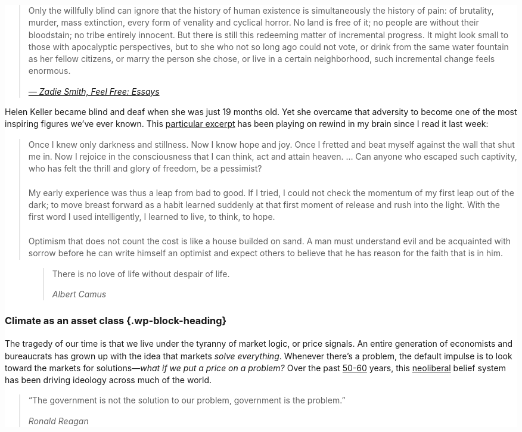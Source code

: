 <blockquote class="wp-block-quote is-layout-flow wp-block-quote-is-layout-flow">
  <p>
    Only the willfully blind can ignore that the history of human existence is simultaneously the history of pain: of brutality, murder, mass extinction, every form of venality and cyclical horror. No land is free of it; no people are without their bloodstain; no tribe entirely innocent. But there is still this redeeming matter of incremental progress. It might look small to those with apocalyptic perspectives, but to she who not so long ago could not vote, or drink from the same water fountain as her fellow citizens, or marry the person she chose, or live in a certain neighborhood, such incremental change feels enormous.
  </p>
  
  <cite><a href="https://www.goodreads.com/work/quotes/57015353-feel-free-essays">―&nbsp;Zadie Smith,&nbsp;Feel Free: Essays</a></cite>
</blockquote>

Helen Keller became blind and deaf when she was just 19 months old. Yet she overcame that adversity to become one of the most inspiring figures we&#8217;ve ever known. This [particular excerpt][6] has been playing on rewind in my brain since I read it last week:

<blockquote class="wp-block-quote is-layout-flow wp-block-quote-is-layout-flow">
  <p>
    Once I knew only darkness and stillness. Now I know hope and joy. Once I fretted and beat myself against the wall that shut me in. Now I rejoice in the consciousness that I can think, act and attain heaven. … Can anyone who escaped such captivity, who has felt the thrill and glory of freedom, be a pessimist?<br /><br />My early experience was thus a leap from bad to good. If I tried, I could not check the momentum of my first leap out of the dark; to move breast forward as a habit learned suddenly at that first moment of release and rush into the light. With the first word I used intelligently, I learned to live, to think, to hope.<br /><br />Optimism that does not count the cost is like a house builded on sand. A man must understand evil and be acquainted with sorrow before he can write himself an optimist and expect others to believe that he has reason for the faith that is in him.
  </p>
</blockquote><figure class="wp-block-pullquote has-black-color has-luminous-vivid-amber-background-color has-text-color has-background">

> There is no love of life without despair of life.
> 
> <cite>Albert Camus</cite></figure> 



### Climate as an asset class {.wp-block-heading}

The tragedy of our time is that we live under the tyranny of market logic, or price signals. An entire generation of economists and bureaucrats has grown up with the idea that markets _solve everything_. Whenever there&#8217;s a problem, the default impulse is to look toward the markets for solutions—_what if we put a price on a problem?_ Over the past [50-60][7] years, this [neoliberal][8] belief system has been driving ideology across much of the world. 

<blockquote class="wp-block-quote is-layout-flow wp-block-quote-is-layout-flow">
  <p>
    “The government is not the solution to our problem, government is the problem.”&nbsp;
  </p>
  
  <cite>Ronald Reagan</cite>
</blockquote>


 [1]: https://www.crisisgroup.org/crisiswatch
 [2]: https://danieldrezner.substack.com/p/the-end-of-the-end-of-the-end-of
 [3]: https://fromthedumpsterfire.com/good-stuff/history-is-just-one-fucking-thing-after-another/
 [4]: https://www.themarginalian.org/2016/03/16/rebecca-solnit-hope-in-the-dark-2/
 [5]: https://www.themarginalian.org/2018/02/08/zadie-smith-feel-free-optimism-and-despair/
 [6]: https://www.themarginalian.org/2013/06/21/helen-keller-on-optimism/
 [7]: https://www.newyorker.com/magazine/2023/07/24/the-rise-and-fall-of-neoliberalism
 [8]: https://www.theguardian.com/news/2017/aug/18/neoliberalism-the-idea-that-changed-the-world
 [9]: https://www.bostonreview.net/articles/j-w-mason-origins-neoliberalism/
 [10]: https://www.theguardian.com/environment/2023/jan/18/revealed-forest-carbon-offsets-biggest-provider-worthless-verra-aoe
 [11]: https://www.zeit.de/2023/04/co2-zertifikate-betrug-emissionshandel-klimaschutz?utm_referrer=https%3A%2F%2Fwww.google.com%2F
 [12]: https://www.source-material.org/vercompanies-carbon-offsetting-claims-inflated-methodologies-flawed/
 [13]: https://carbonmarketwatch.org/publications/error-log-exposing-the-methodological-failures-of-redd-forestry-projects/
 [14]: https://theconversation.com/worthless-forest-carbon-offsets-risk-exacerbating-climate-change-211862
 [15]: https://www.carbonbrief.org/factcheck-21-misleading-myths-about-electric-vehicles/
 [16]: https://twitter.com/PZeniewski/status/1717071937048883489
 [17]: https://x.com/fbirol/status/1716666060399685942?s=20
 [18]: https://x.com/robbie_andrew/status/1718150446324253134?s=20
 [19]: https://www.carbonbrief.org/analysis-global-co2-emissions-from-fossil-fuels-hit-record-high-in-2022/
 [20]: https://x.com/robbie_andrew/status/1718229778828775457?s=20
 [21]: https://hakaimagazine.com/features/in-defense-of-the-rat/
 [22]: https://www.youtube.com/watch?v=buexsb6HWU4
 [23]: https://www.youtube.com/watch?v=i-XSi-M1ZkU
 [24]: https://x.com/SteveStuWill/status/1716940344989020194?s=20
 [25]: https://www.cmu.edu/news/stories/archives/2015/june/bias-blind-spot.html
 [26]: https://www.kitces.com/blog/big-market-delusion-electric-vehicles-ev-diversifying-investment-herd-mentality-market-bubble/
 [27]: https://www.morningstar.com/economy/aging-population-affects-growth-not-returns